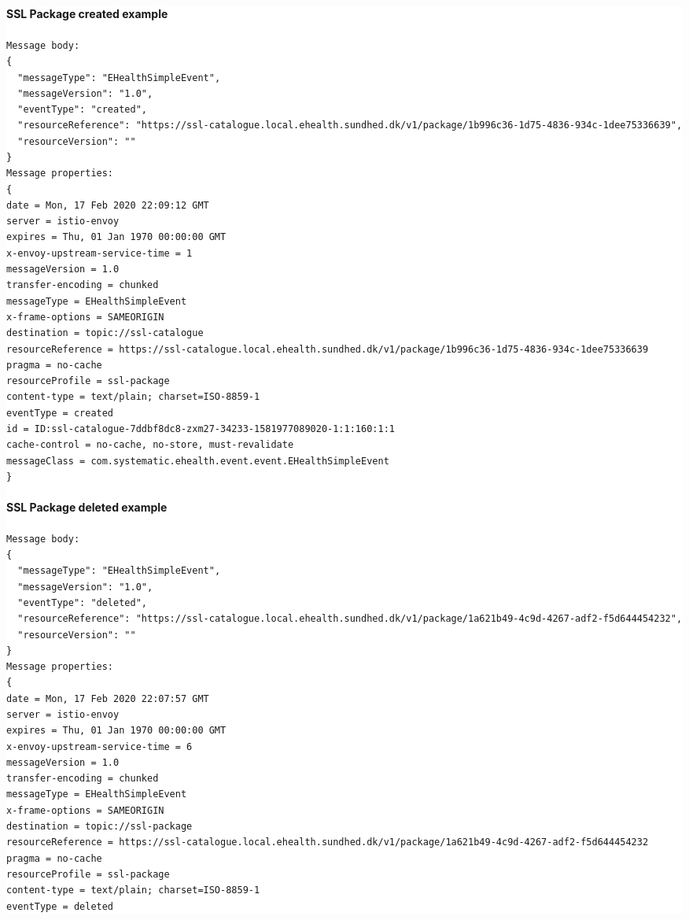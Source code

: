 #### SSL Package created example

```
Message body:
{
  "messageType": "EHealthSimpleEvent",
  "messageVersion": "1.0",
  "eventType": "created",
  "resourceReference": "https://ssl-catalogue.local.ehealth.sundhed.dk/v1/package/1b996c36-1d75-4836-934c-1dee75336639",
  "resourceVersion": ""
}
Message properties:
{
date = Mon, 17 Feb 2020 22:09:12 GMT
server = istio-envoy
expires = Thu, 01 Jan 1970 00:00:00 GMT
x-envoy-upstream-service-time = 1
messageVersion = 1.0
transfer-encoding = chunked
messageType = EHealthSimpleEvent
x-frame-options = SAMEORIGIN
destination = topic://ssl-catalogue
resourceReference = https://ssl-catalogue.local.ehealth.sundhed.dk/v1/package/1b996c36-1d75-4836-934c-1dee75336639
pragma = no-cache
resourceProfile = ssl-package
content-type = text/plain; charset=ISO-8859-1
eventType = created
id = ID:ssl-catalogue-7ddbf8dc8-zxm27-34233-1581977089020-1:1:160:1:1
cache-control = no-cache, no-store, must-revalidate
messageClass = com.systematic.ehealth.event.event.EHealthSimpleEvent
}

```

#### SSL Package deleted example

```
Message body:
{
  "messageType": "EHealthSimpleEvent",
  "messageVersion": "1.0",
  "eventType": "deleted",
  "resourceReference": "https://ssl-catalogue.local.ehealth.sundhed.dk/v1/package/1a621b49-4c9d-4267-adf2-f5d644454232",
  "resourceVersion": ""
}
Message properties:
{
date = Mon, 17 Feb 2020 22:07:57 GMT
server = istio-envoy
expires = Thu, 01 Jan 1970 00:00:00 GMT
x-envoy-upstream-service-time = 6
messageVersion = 1.0
transfer-encoding = chunked
messageType = EHealthSimpleEvent
x-frame-options = SAMEORIGIN
destination = topic://ssl-package
resourceReference = https://ssl-catalogue.local.ehealth.sundhed.dk/v1/package/1a621b49-4c9d-4267-adf2-f5d644454232
pragma = no-cache
resourceProfile = ssl-package
content-type = text/plain; charset=ISO-8859-1
eventType = deleted
```